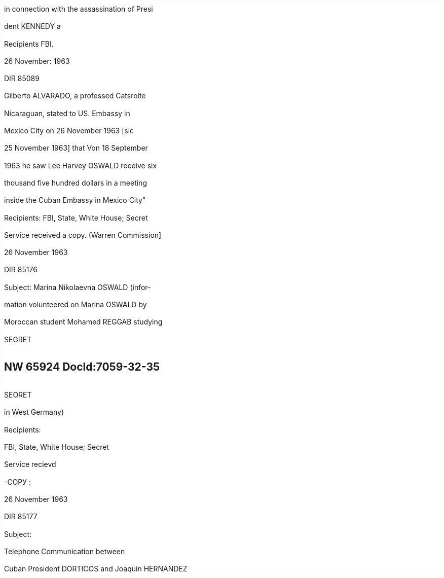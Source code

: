 in connection with the assassination of Presi

dent KENNEDY a

Recipients FBI.

26 November: 1963

DIR 85089

Gilberto ALVARADO, a professed Catsroite

Nicaraguan, stated to US. Embassy in

Mexico City on 26 November 1963 [sic

25 November 1963] that Von 18 September

1963 he saw Lee Harvey OSWALD receive six

thousand five hundred dollars in a meeting

inside the Cuban Embassy in Mexico City"

Recipients: FBI, State, White House; Secret

Service received a copy. (Warren Commission]

26 November 1963

DIR 85176

Subject: Marina Nikolaevna OSWALD (infor-

mation volunteered on Marina OSWALD by

Moroccan student Mohamed REGGAB studying

SEGRET

NW 65924 Docld:7059-32-35
---

##
SEORET

in West Germany)

Recipients:

FBI, State, White House; Secret

Service recievd

-СОРУ :

26 November 1963

DIR 85177

Subject:

Telephone Communication between

Cuban President DORTICOS and Joaquin HERNANDEZ
